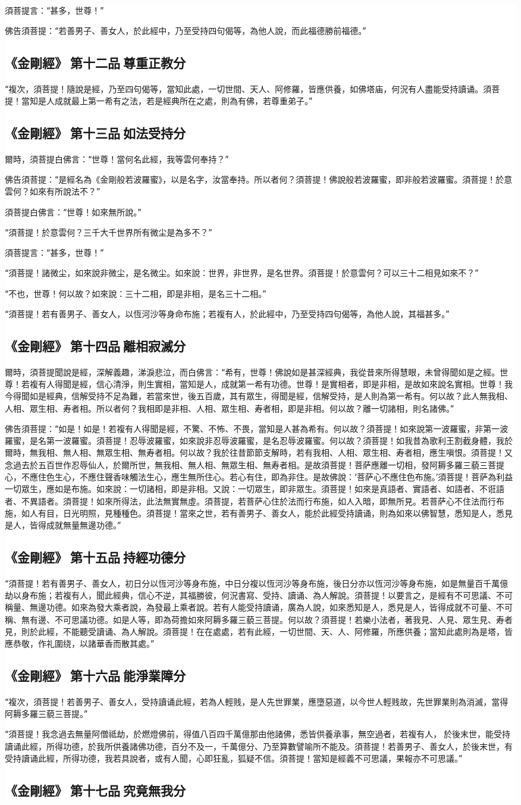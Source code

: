 須菩提言：“甚多，世尊！”

佛告須菩提：“若善男子、善女人，於此經中，乃至受持四句偈等，為他人說，而此福德勝前福德。”

## 《金剛經》 第十二品 尊重正教分

“複次，須菩提！隨說是經，乃至四句偈等，當知此處，一切世間、天人、阿修羅，皆應供養，如佛塔庙，何況有人盡能受持讀诵。須菩提！當知是人成就最上第一希有之法，若是經典所在之處，則為有佛，若尊重弟子。”

## 《金剛經》 第十三品 如法受持分

爾時，須菩提白佛言：“世尊！當何名此經，我等雲何奉持？”

佛告須菩提：“是經名為《金剛般若波羅蜜》，以是名字，汝當奉持。所以者何？須菩提！佛說般若波羅蜜，即非般若波羅蜜。須菩提！於意雲何？如來有所說法不？”

須菩提白佛言：“世尊！如來無所說。”

“須菩提！於意雲何？三千大千世界所有微尘是為多不？”

須菩提言：“甚多，世尊！”

“須菩提！諸微尘，如來說非微尘，是名微尘。如來說：世界，非世界，是名世界。須菩提！於意雲何？可以三十二相見如來不？”

“不也，世尊！何以故？如來說：三十二相，即是非相，是名三十二相。”

“須菩提！若有善男子、善女人，以恆河沙等身命布施；若複有人，於此經中，乃至受持四句偈等，為他人說，其福甚多。”

## 《金剛經》 第十四品 離相寂滅分

爾時，須菩提聞說是經，深解義趣，涕淚悲泣，而白佛言：“希有，世尊！佛說如是甚深經典，我從昔來所得慧眼，未曾得聞如是之經。世尊！若複有人得聞是經，信心清淨，則生實相，當知是人，成就第一希有功德。世尊！是實相者，即是非相，是故如來說名實相。世尊！我今得聞如是經典，信解受持不足為難，若當來世，後五百歲，其有眾生，得聞是經，信解受持，是人則為第一希有。何以故？此人無我相、人相、眾生相、寿者相。所以者何？我相即是非相、人相、眾生相、寿者相，即是非相。何以故？離一切諸相，則名諸佛。”

佛告須菩提：“如是！如是！若複有人得聞是經，不驚、不怖、不畏，當知是人甚為希有。何以故？須菩提！如來說第一波羅蜜，非第一波羅蜜，是名第一波羅蜜。須菩提！忍辱波羅蜜，如來說非忍辱波羅蜜，是名忍辱波羅蜜。何以故？須菩提！如我昔為歌利王割截身體，我於爾時，無我相、無人相、無眾生相、無寿者相。何以故？我於往昔節節支解時，若有我相、人相、眾生相、寿者相，應生嗔恨。須菩提！又念過去於五百世作忍辱仙人，於爾所世，無我相、無人相、無眾生相、無寿者相。是故須菩提！菩萨應離一切相，發阿耨多羅三藐三菩提心，不應住色生心，不應住聲香味觸法生心，應生無所住心。若心有住，即為非住。是故佛說：‘菩萨心不應住色布施。’須菩提！菩萨為利益一切眾生，應如是布施。如來說：一切諸相，即是非相。又說：一切眾生，即非眾生。須菩提！如來是真語者、實語者、如語者、不诳語者、不異語者。須菩提！如來所得法，此法無實無虛。須菩提，若菩萨心住於法而行布施，如人入暗，即無所見。若菩萨心不住法而行布施，如人有目，日光明照，見種種色。須菩提！當來之世，若有善男子、善女人，能於此經受持讀诵，則為如來以佛智慧，悉知是人，悉見是人，皆得成就無量無邊功德。”

## 《金剛經》 第十五品 持經功德分

“須菩提！若有善男子、善女人，初日分以恆河沙等身布施，中日分複以恆河沙等身布施，後日分亦以恆河沙等身布施，如是無量百千萬億劫以身布施；若複有人，聞此經典，信心不逆，其福勝彼，何況書寫、受持、讀诵、為人解說。須菩提！以要言之，是經有不可思議、不可稱量、無邊功德。如來為發大乘者說，為發最上乘者說。若有人能受持讀诵，廣為人說，如來悉知是人，悉見是人，皆得成就不可量、不可稱、無有邊、不可思議功德。如是人等，即為荷擔如來阿耨多羅三藐三菩提。何以故？須菩提！若樂小法者，著我見、人見、眾生見、寿者見，則於此經，不能聽受讀诵、為人解說。須菩提！在在處處，若有此經，一切世間、天、人、阿修羅，所應供養；當知此處則為是塔，皆應恭敬，作礼圍绕，以諸華香而散其處。”

## 《金剛經》 第十六品 能淨業障分

“複次，須菩提！若善男子、善女人，受持讀诵此經，若為人輕贱，是人先世罪業，應墮惡道，以今世人輕贱故，先世罪業則為消滅，當得阿耨多羅三藐三菩提。”

“須菩提！我念過去無量阿僧祗劫，於燃燈佛前，得值八百四千萬億那由他諸佛，悉皆供養承事，無空過者，若複有人， 於後末世，能受持讀诵此經，所得功德，於我所供養諸佛功德，百分不及一，千萬億分、乃至算數譬喻所不能及。須菩提！若善男子、善女人，於後末世，有受持讀诵此經，所得功德，我若具說者，或有人聞，心即狂亂，狐疑不信。須菩提！當知是經義不可思議，果報亦不可思議。”

## 《金剛經》 第十七品 究竟無我分
